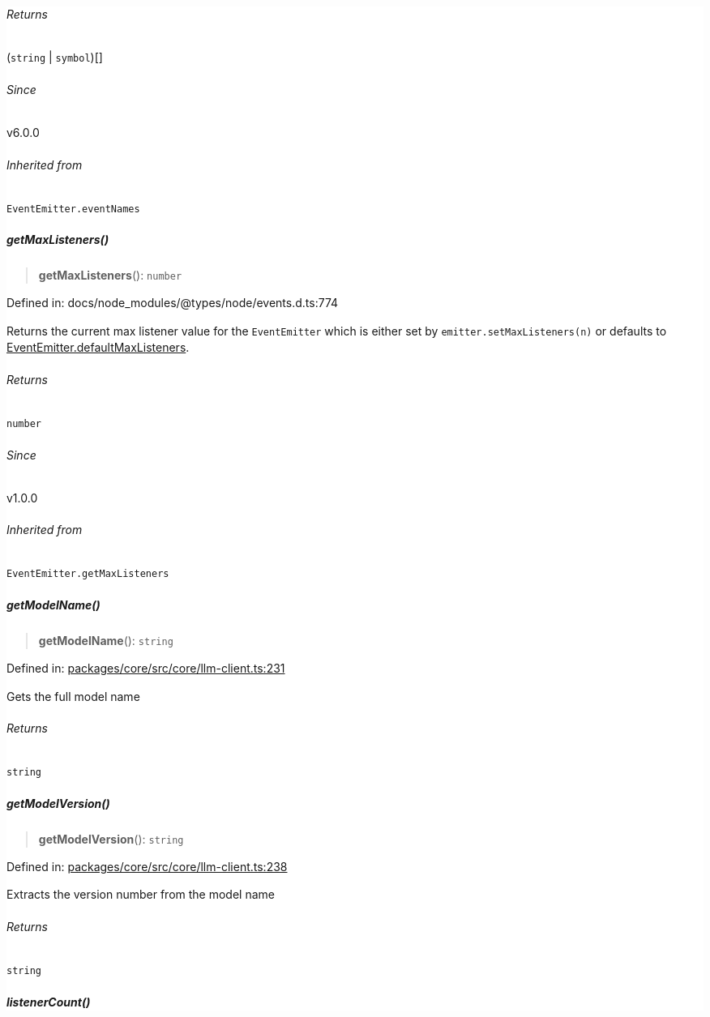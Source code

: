 ###### Returns

(`string` \| `symbol`)[]

###### Since

v6.0.0

###### Inherited from

`EventEmitter.eventNames`

##### getMaxListeners()

> **getMaxListeners**(): `number`

Defined in: docs/node\_modules/@types/node/events.d.ts:774

Returns the current max listener value for the `EventEmitter` which is either
set by `emitter.setMaxListeners(n)` or defaults to [EventEmitter.defaultMaxListeners](globals.md#defaultmaxlisteners).

###### Returns

`number`

###### Since

v1.0.0

###### Inherited from

`EventEmitter.getMaxListeners`

##### getModelName()

> **getModelName**(): `string`

Defined in: [packages/core/src/core/llm-client.ts:231](https://github.com/frontboat/daydreams-lootsurvivor/blob/62ea7e1e71a968563bb427c736a96a5b088382d4/packages/core/src/core/llm-client.ts#L231)

Gets the full model name

###### Returns

`string`

##### getModelVersion()

> **getModelVersion**(): `string`

Defined in: [packages/core/src/core/llm-client.ts:238](https://github.com/frontboat/daydreams-lootsurvivor/blob/62ea7e1e71a968563bb427c736a96a5b088382d4/packages/core/src/core/llm-client.ts#L238)

Extracts the version number from the model name

###### Returns

`string`

##### listenerCount()
